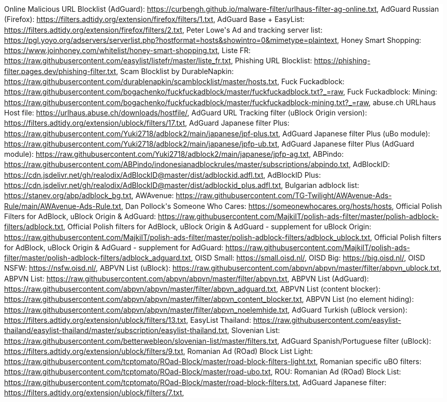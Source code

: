 Online Malicious URL Blocklist (AdGuard): https://curbengh.github.io/malware-filter/urlhaus-filter-ag-online.txt,
AdGuard Russian (Firefox): https://filters.adtidy.org/extension/firefox/filters/1.txt,
AdGuard Base + EasyList: https://filters.adtidy.org/extension/firefox/filters/2.txt,
Peter Lowe's Ad and tracking server list: https://pgl.yoyo.org/adservers/serverlist.php?hostformat=hosts&showintro=0&mimetype=plaintext,
Honey Smart Shopping: https://www.joinhoney.com/whitelist/honey-smart-shopping.txt,
Liste FR: https://raw.githubusercontent.com/easylist/listefr/master/liste_fr.txt,
Phishing URL Blocklist: https://phishing-filter.pages.dev/phishing-filter.txt,
Scam Blocklist by DurableNapkin: https://raw.githubusercontent.com/durablenapkin/scamblocklist/master/hosts.txt,
Fuck Fuckadblock: https://raw.githubusercontent.com/bogachenko/fuckfuckadblock/master/fuckfuckadblock.txt?_=raw,
Fuck Fuckadblock: Mining: https://raw.githubusercontent.com/bogachenko/fuckfuckadblock/master/fuckfuckadblock-mining.txt?_=raw,
abuse.ch URLhaus Host file: https://urlhaus.abuse.ch/downloads/hostfile/,
AdGuard URL Tracking filter (uBlock Origin version): https://filters.adtidy.org/extension/ublock/filters/17.txt,
AdGuard Japanese filter Plus: https://raw.githubusercontent.com/Yuki2718/adblock2/main/japanese/jpf-plus.txt,
AdGuard Japanese filter Plus (uBo module): https://raw.githubusercontent.com/Yuki2718/adblock2/main/japanese/jpfp-ub.txt,
AdGuard Japanese filter Plus (AdGuard module): https://raw.githubusercontent.com/Yuki2718/adblock2/main/japanese/jpfp-ag.txt,
ABPindo: https://raw.githubusercontent.com/ABPindo/indonesianadblockrules/master/subscriptions/abpindo.txt,
AdBlockID: https://cdn.jsdelivr.net/gh/realodix/AdBlockID@master/dist/adblockid.adfl.txt,
AdBlockID Plus: https://cdn.jsdelivr.net/gh/realodix/AdBlockID@master/dist/adblockid_plus.adfl.txt,
Bulgarian adblock list: https://stanev.org/abp/adblock_bg.txt,
AWAvenue: https://raw.githubusercontent.com/TG-Twilight/AWAvenue-Ads-Rule/main/AWAvenue-Ads-Rule.txt,
Dan Pollock's Someone Who Cares: https://someonewhocares.org/hosts/hosts,
Official Polish Filters for AdBlock, uBlock Origin & AdGuard: https://raw.githubusercontent.com/MajkiIT/polish-ads-filter/master/polish-adblock-filters/adblock.txt,
Official Polish filters for AdBlock, uBlock Origin & AdGuard - supplement for uBlock Origin: https://raw.githubusercontent.com/MajkiIT/polish-ads-filter/master/polish-adblock-filters/adblock_ublock.txt,
Official Polish filters for AdBlock, uBlock Origin & AdGuard - supplement for AdGuard: https://raw.githubusercontent.com/MajkiIT/polish-ads-filter/master/polish-adblock-filters/adblock_adguard.txt,
OISD Small: https://small.oisd.nl/,
OISD Big: https://big.oisd.nl/,
OISD NSFW: https://nsfw.oisd.nl/,
ABPVN List (uBlock): https://raw.githubusercontent.com/abpvn/abpvn/master/filter/abpvn_ublock.txt,
ABPVN List: https://raw.githubusercontent.com/abpvn/abpvn/master/filter/abpvn.txt,
ABPVN List (AdGuard): https://raw.githubusercontent.com/abpvn/abpvn/master/filter/abpvn_adguard.txt,
ABPVN List (content blocker): https://raw.githubusercontent.com/abpvn/abpvn/master/filter/abpvn_content_blocker.txt,
ABPVN List (no element hiding): https://raw.githubusercontent.com/abpvn/abpvn/master/filter/abpvn_noelemhide.txt,
AdGuard Turkish (uBlock version): https://filters.adtidy.org/extension/ublock/filters/13.txt,
EasyList Thailand: https://raw.githubusercontent.com/easylist-thailand/easylist-thailand/master/subscription/easylist-thailand.txt,
Slovenian List: https://raw.githubusercontent.com/betterwebleon/slovenian-list/master/filters.txt,
AdGuard Spanish/Portuguese filter (uBlock): https://filters.adtidy.org/extension/ublock/filters/9.txt,
Romanian Ad (ROad) Block List Light: https://raw.githubusercontent.com/tcptomato/ROad-Block/master/road-block-filters-light.txt,
Romanian specific uBO filters: https://raw.githubusercontent.com/tcptomato/ROad-Block/master/road-ubo.txt,
ROU: Romanian Ad (ROad) Block List: https://raw.githubusercontent.com/tcptomato/ROad-Block/master/road-block-filters.txt,
AdGuard Japanese filter: https://filters.adtidy.org/extension/ublock/filters/7.txt,